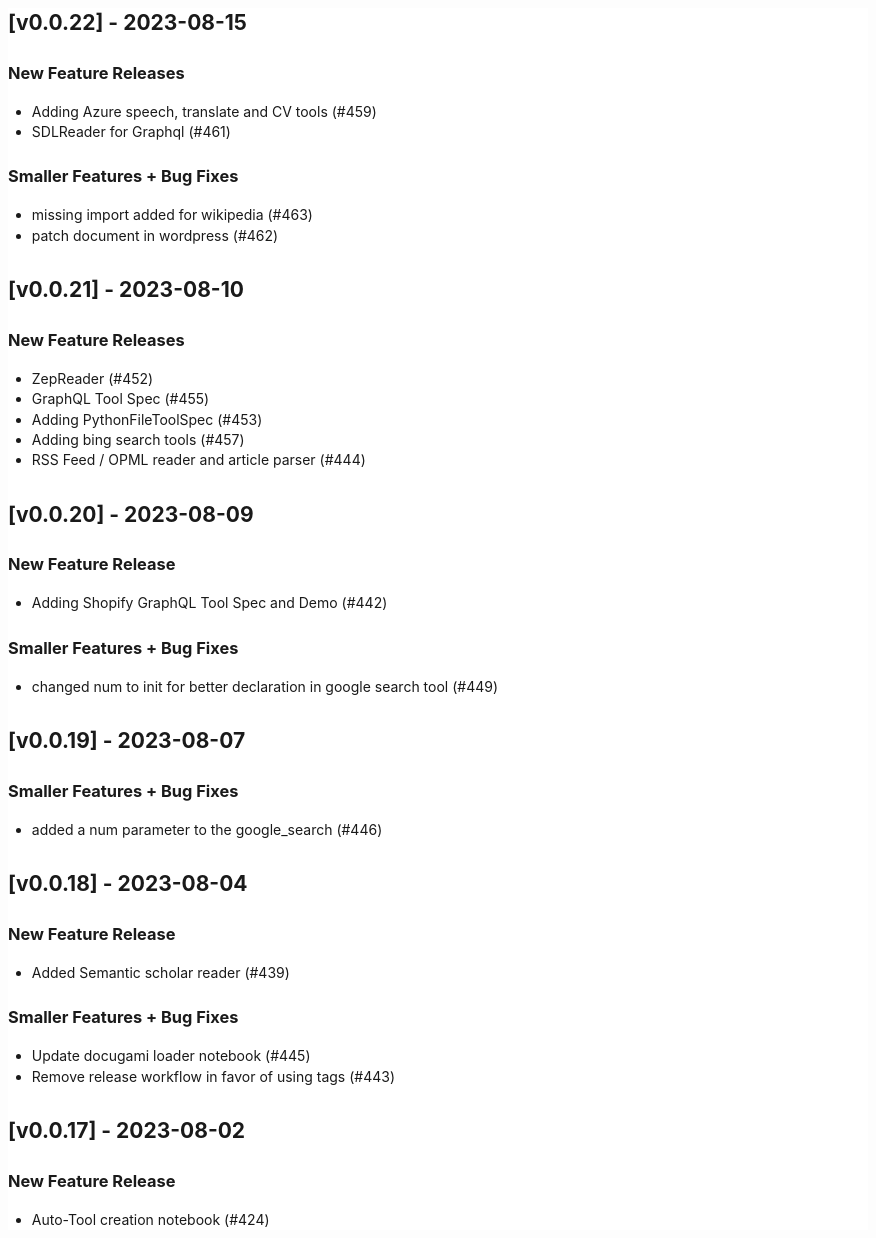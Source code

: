 ## [v0.0.22] - 2023-08-15

### New Feature Releases
-  Adding Azure speech, translate and CV tools (#459)
- SDLReader for Graphql (#461)

### Smaller Features + Bug Fixes
- missing import added for wikipedia (#463)
- patch document in wordpress (#462)

## [v0.0.21] - 2023-08-10

### New Feature Releases
- ZepReader (#452)
- GraphQL Tool Spec (#455)
- Adding PythonFileToolSpec (#453)
- Adding bing search tools (#457)
- RSS Feed / OPML reader and article parser (#444)

## [v0.0.20] - 2023-08-09

### New Feature Release
- Adding Shopify GraphQL Tool Spec and Demo (#442)

### Smaller Features + Bug Fixes
- changed num to init for better declaration in google search tool (#449)

## [v0.0.19] - 2023-08-07

### Smaller Features + Bug Fixes
- added a num parameter to the google_search (#446)

## [v0.0.18] - 2023-08-04

### New Feature Release
- Added Semantic scholar reader (#439)

### Smaller Features + Bug Fixes
- Update docugami loader notebook (#445)
- Remove release workflow in favor of using tags (#443)

## [v0.0.17] - 2023-08-02

### New Feature Release
- Auto-Tool creation notebook (#424)
